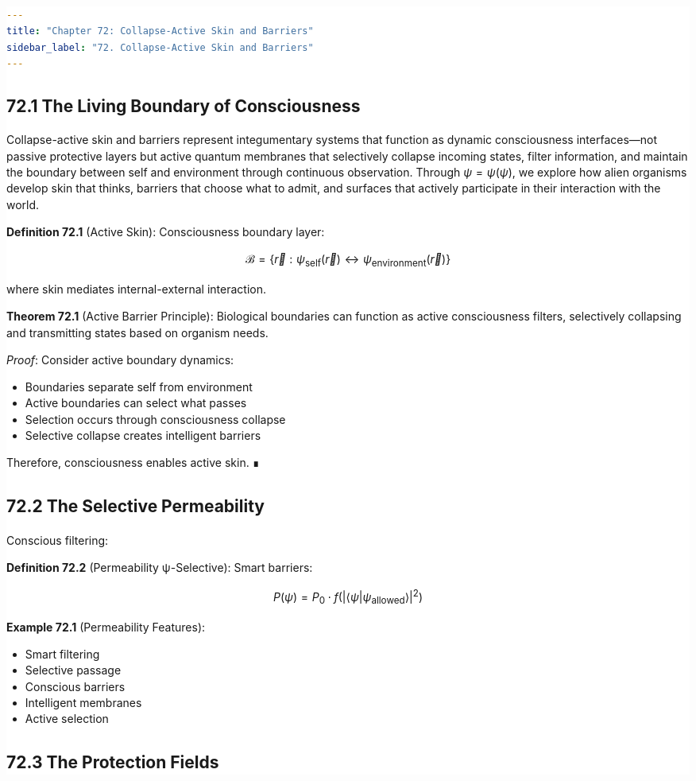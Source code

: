 ```yaml
---
title: "Chapter 72: Collapse-Active Skin and Barriers"
sidebar_label: "72. Collapse-Active Skin and Barriers"
---
```


## 72.1 The Living Boundary of Consciousness

Collapse-active skin and barriers represent integumentary systems that function as dynamic consciousness interfaces—not passive protective layers but active quantum membranes that selectively collapse incoming states, filter information, and maintain the boundary between self and environment through continuous observation. Through $\psi = \psi(\psi)$, we explore how alien organisms develop skin that thinks, barriers that choose what to admit, and surfaces that actively participate in their interaction with the world.

**Definition 72.1** (Active Skin): Consciousness boundary layer:

$$
\mathcal{B} = \{\vec{r} : \psi_{\text{self}}(\vec{r}) \leftrightarrow \psi_{\text{environment}}(\vec{r})\}
$$

where skin mediates internal-external interaction.

**Theorem 72.1** (Active Barrier Principle): Biological boundaries can function as active consciousness filters, selectively collapsing and transmitting states based on organism needs.

*Proof*: Consider active boundary dynamics:

- Boundaries separate self from environment
- Active boundaries can select what passes
- Selection occurs through consciousness collapse
- Selective collapse creates intelligent barriers

Therefore, consciousness enables active skin. ∎

## 72.2 The Selective Permeability

Conscious filtering:

**Definition 72.2** (Permeability ψ-Selective): Smart barriers:

$$
P(\psi) = P_0 \cdot f(|\langle\psi|\psi_{\text{allowed}}\rangle|^2)
$$

**Example 72.1** (Permeability Features):

- Smart filtering
- Selective passage
- Conscious barriers
- Intelligent membranes
- Active selection

## 72.3 The Protection Fields
